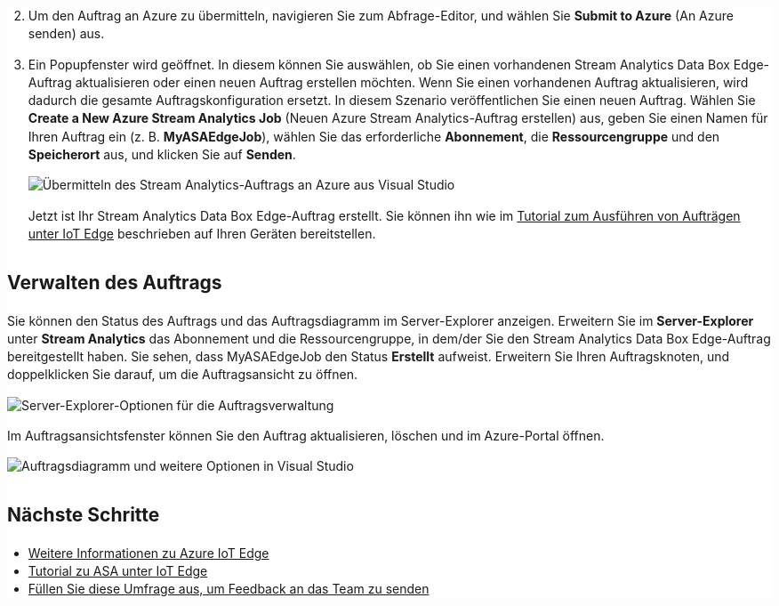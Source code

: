 2. Um den Auftrag an Azure zu übermitteln, navigieren Sie zum Abfrage-Editor, und wählen Sie **Submit to Azure** (An Azure senden) aus.  

3. Ein Popupfenster wird geöffnet. In diesem können Sie auswählen, ob Sie einen vorhandenen Stream Analytics Data Box Edge-Auftrag aktualisieren oder einen neuen Auftrag erstellen möchten. Wenn Sie einen vorhandenen Auftrag aktualisieren, wird dadurch die gesamte Auftragskonfiguration ersetzt. In diesem Szenario veröffentlichen Sie einen neuen Auftrag. Wählen Sie **Create a New Azure Stream Analytics Job** (Neuen Azure Stream Analytics-Auftrag erstellen) aus, geben Sie einen Namen für Ihren Auftrag ein (z. B. **MyASAEdgeJob**), wählen Sie das erforderliche **Abonnement**, die **Ressourcengruppe** und den **Speicherort** aus, und klicken Sie auf **Senden**.

   ![Übermitteln des Stream Analytics-Auftrags an Azure aus Visual Studio](./media/stream-analytics-tools-for-visual-studio-edge-jobs/submit-stream-analytics-job-to-azure.png)
 
   Jetzt ist Ihr Stream Analytics Data Box Edge-Auftrag erstellt. Sie können ihn wie im [Tutorial zum Ausführen von Aufträgen unter IoT Edge](stream-analytics-edge.md) beschrieben auf Ihren Geräten bereitstellen. 

## <a name="manage-the-job"></a>Verwalten des Auftrags 

Sie können den Status des Auftrags und das Auftragsdiagramm im Server-Explorer anzeigen. Erweitern Sie im **Server-Explorer** unter **Stream Analytics** das Abonnement und die Ressourcengruppe, in dem/der Sie den Stream Analytics Data Box Edge-Auftrag bereitgestellt haben. Sie sehen, dass MyASAEdgeJob den Status **Erstellt** aufweist. Erweitern Sie Ihren Auftragsknoten, und doppelklicken Sie darauf, um die Auftragsansicht zu öffnen.

![Server-Explorer-Optionen für die Auftragsverwaltung](./media/stream-analytics-tools-for-visual-studio-edge-jobs/server-explorer-options.png)
 
Im Auftragsansichtsfenster können Sie den Auftrag aktualisieren, löschen und im Azure-Portal öffnen.

![Auftragsdiagramm und weitere Optionen in Visual Studio](./media/stream-analytics-tools-for-visual-studio-edge-jobs/job-diagram-and-other-options.png) 

## <a name="next-steps"></a>Nächste Schritte

* [Weitere Informationen zu Azure IoT Edge](../iot-edge/about-iot-edge.md)
* [Tutorial zu ASA unter IoT Edge](../iot-edge/tutorial-deploy-stream-analytics.md)
* [Füllen Sie diese Umfrage aus, um Feedback an das Team zu senden](https://forms.office.com/Pages/ResponsePage.aspx?id=v4j5cvGGr0GRqy180BHbR2czagZ-i_9Cg6NhAZlH9ypUMjNEM0RDVU9CVTBQWDdYTlk0UDNTTFdUTC4u) 
